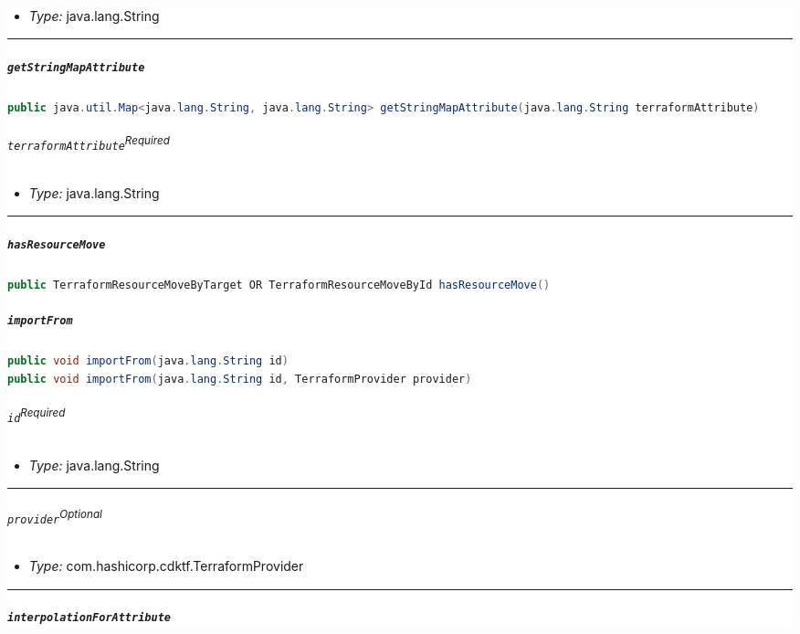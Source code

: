- *Type:* java.lang.String

---

##### `getStringMapAttribute` <a name="getStringMapAttribute" id="@cdktf/provider-databricks.secretAcl.SecretAcl.getStringMapAttribute"></a>

```java
public java.util.Map<java.lang.String, java.lang.String> getStringMapAttribute(java.lang.String terraformAttribute)
```

###### `terraformAttribute`<sup>Required</sup> <a name="terraformAttribute" id="@cdktf/provider-databricks.secretAcl.SecretAcl.getStringMapAttribute.parameter.terraformAttribute"></a>

- *Type:* java.lang.String

---

##### `hasResourceMove` <a name="hasResourceMove" id="@cdktf/provider-databricks.secretAcl.SecretAcl.hasResourceMove"></a>

```java
public TerraformResourceMoveByTarget OR TerraformResourceMoveById hasResourceMove()
```

##### `importFrom` <a name="importFrom" id="@cdktf/provider-databricks.secretAcl.SecretAcl.importFrom"></a>

```java
public void importFrom(java.lang.String id)
public void importFrom(java.lang.String id, TerraformProvider provider)
```

###### `id`<sup>Required</sup> <a name="id" id="@cdktf/provider-databricks.secretAcl.SecretAcl.importFrom.parameter.id"></a>

- *Type:* java.lang.String

---

###### `provider`<sup>Optional</sup> <a name="provider" id="@cdktf/provider-databricks.secretAcl.SecretAcl.importFrom.parameter.provider"></a>

- *Type:* com.hashicorp.cdktf.TerraformProvider

---

##### `interpolationForAttribute` <a name="interpolationForAttribute" id="@cdktf/provider-databricks.secretAcl.SecretAcl.interpolationForAttribute"></a>

